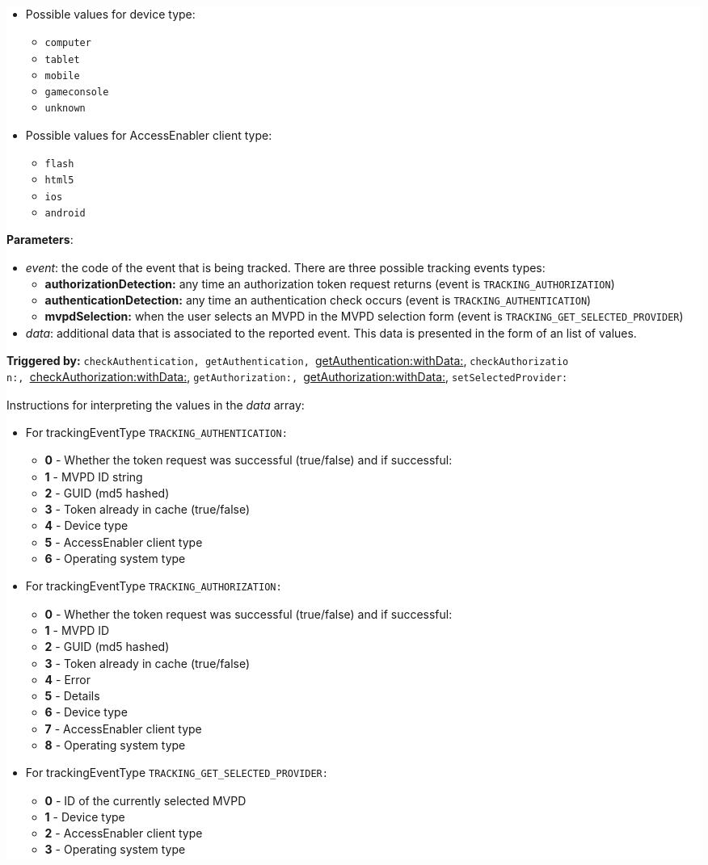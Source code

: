 - Possible values for device type:
    - `computer`
    - `tablet`
    - `mobile`
    - `gameconsole`
    - `unknown`

- Possible values for AccessEnabler client type:
    - `flash`
    - `html5`
    - `ios`
    - `android`

  
**Parameters**:

- *event*: the code of the event that is being tracked. There are three possible tracking events types:
    - **authorizationDetection:** any time an authorization token request returns (event is `TRACKING_AUTHORIZATION`)
    - **authenticationDetection:** any time an authentication check occurs (event is `TRACKING_AUTHENTICATION`)
    - **mvpdSelection:** when the user selects an MVPD in the MVPD selection form (event is `TRACKING_GET_SELECTED_PROVIDER`)
- *data*: additional data that is associated to the reported event. This data is presented in the form of an list of values.

**Triggered by:** `checkAuthentication, getAuthentication, `[getAuthentication:withData:](#getAuthN), `checkAuthorization:, `[checkAuthorization:withData:](#checkAuthZ), `getAuthorization:, `[getAuthorization:withData:](#getAuthZ), `setSelectedProvider:`

Instructions for interpreting the values in the *data* array:

- For trackingEventType `TRACKING_AUTHENTICATION:`
    - **0** - Whether the token request was successful (true/false) and if successful:
    - **1** - MVPD ID string
    - **2** - GUID (md5 hashed)
    - **3** - Token already in cache (true/false)
    - **4** - Device type
    - **5** - AccessEnabler client type
    - **6** - Operating system type

- For trackingEventType `TRACKING_AUTHORIZATION:`
    - **0** - Whether the token request was successful (true/false) and if successful:
    - **1** - MVPD ID
    - **2** - GUID (md5 hashed)
    - **3** - Token already in cache (true/false)
    - **4** - Error
    - **5** - Details
    - **6** - Device type
    - **7** - AccessEnabler client type
    - **8** - Operating system type
- For trackingEventType `TRACKING_GET_SELECTED_PROVIDER:`
    - **0** - ID of the currently selected MVPD
    - **1** - Device type
    - **2** - AccessEnabler client type
    - **3** - Operating system type
